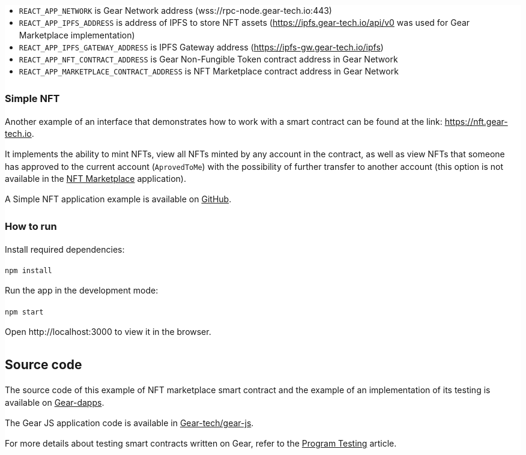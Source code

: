 - `REACT_APP_NETWORK` is Gear Network address (wss://rpc-node.gear-tech.io:443)
- `REACT_APP_IPFS_ADDRESS` is address of IPFS to store NFT assets (https://ipfs.gear-tech.io/api/v0 was used for Gear Marketplace implementation)
- `REACT_APP_IPFS_GATEWAY_ADDRESS` is IPFS Gateway address (https://ipfs-gw.gear-tech.io/ipfs)
- `REACT_APP_NFT_CONTRACT_ADDRESS` is Gear Non-Fungible Token contract address in Gear Network
- `REACT_APP_MARKETPLACE_CONTRACT_ADDRESS` is NFT Marketplace contract address in Gear Network

### Simple NFT

Another example of an interface that demonstrates how to work with a smart contract can be found at the link: https://nft.gear-tech.io.

It implements the ability to mint NFTs, view all NFTs minted by any account in the contract, as well as view NFTs that someone has approved to the current account (`AprovedToMe`) with the possibility of further transfer to another account (this option is not available in the [NFT Marketplace](https://marketplace.gear-tech.io/) application).

A Simple NFT application example is available on [GitHub](https://github.com/gear-tech/gear-js/tree/master/apps/nft).

### How to run

Install required dependencies:
```sh
npm install
```

Run the app in the development mode:
```sh
npm start
```
Open http://localhost:3000 to view it in the browser.

## Source code

The source code of this example of NFT marketplace smart contract and the example of an implementation of its testing is available on [Gear-dapps](https://github.com/gear-dapps/non-fungible-token/tree/master/nft-marketplace).

The Gear JS application code is available in [Gear-tech/gear-js](https://github.com/gear-tech/gear-js/tree/master/apps/marketplace).

For more details about testing smart contracts written on Gear, refer to the [Program Testing](/docs/developing-contracts/testing) article.
